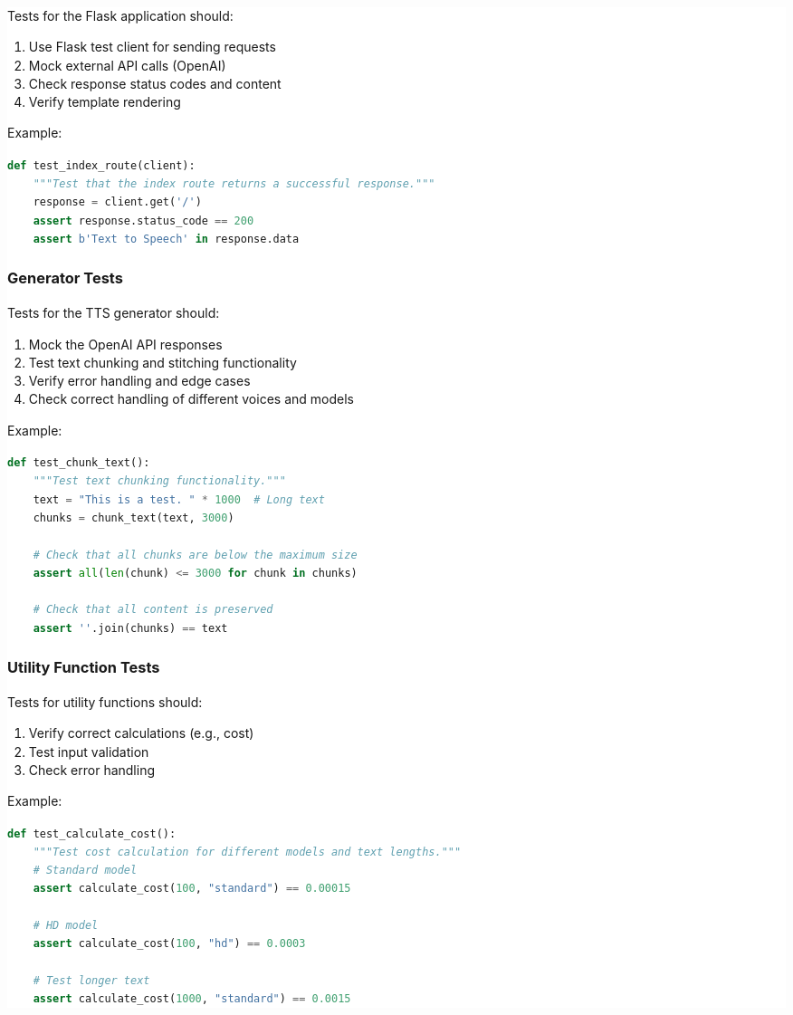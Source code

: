 Tests for the Flask application should:

1. Use Flask test client for sending requests
2. Mock external API calls (OpenAI)
3. Check response status codes and content
4. Verify template rendering

Example:

```python
def test_index_route(client):
    """Test that the index route returns a successful response."""
    response = client.get('/')
    assert response.status_code == 200
    assert b'Text to Speech' in response.data
```

### Generator Tests

Tests for the TTS generator should:

1. Mock the OpenAI API responses
2. Test text chunking and stitching functionality
3. Verify error handling and edge cases
4. Check correct handling of different voices and models

Example:

```python
def test_chunk_text():
    """Test text chunking functionality."""
    text = "This is a test. " * 1000  # Long text
    chunks = chunk_text(text, 3000)
    
    # Check that all chunks are below the maximum size
    assert all(len(chunk) <= 3000 for chunk in chunks)
    
    # Check that all content is preserved
    assert ''.join(chunks) == text
```

### Utility Function Tests

Tests for utility functions should:

1. Verify correct calculations (e.g., cost)
2. Test input validation
3. Check error handling

Example:

```python
def test_calculate_cost():
    """Test cost calculation for different models and text lengths."""
    # Standard model
    assert calculate_cost(100, "standard") == 0.00015
    
    # HD model
    assert calculate_cost(100, "hd") == 0.0003
    
    # Test longer text
    assert calculate_cost(1000, "standard") == 0.0015
```
